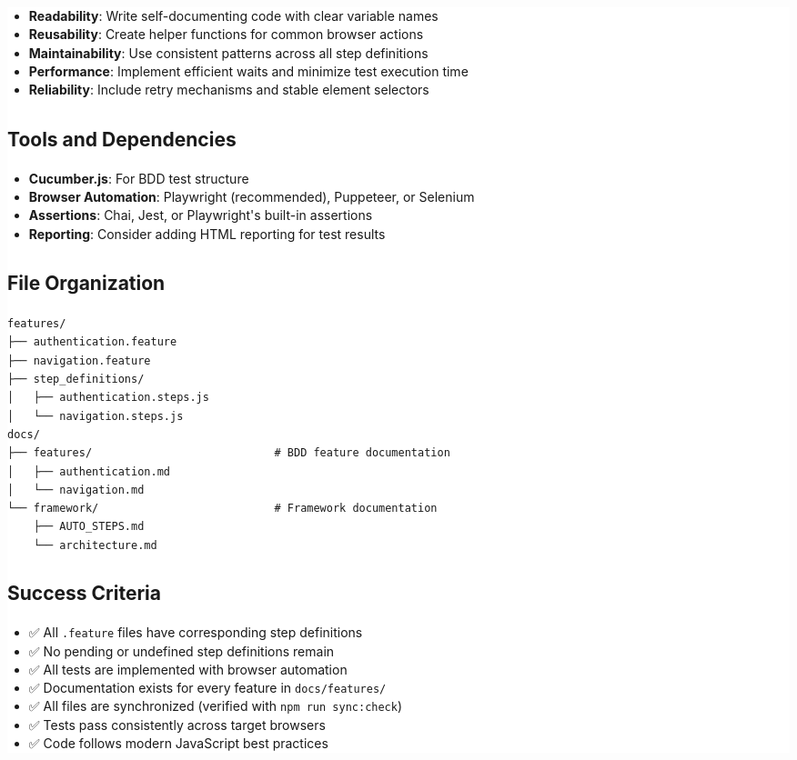 - **Readability**: Write self-documenting code with clear variable names
- **Reusability**: Create helper functions for common browser actions
- **Maintainability**: Use consistent patterns across all step definitions
- **Performance**: Implement efficient waits and minimize test execution time
- **Reliability**: Include retry mechanisms and stable element selectors

## Tools and Dependencies

- **Cucumber.js**: For BDD test structure
- **Browser Automation**: Playwright (recommended), Puppeteer, or Selenium
- **Assertions**: Chai, Jest, or Playwright's built-in assertions
- **Reporting**: Consider adding HTML reporting for test results

## File Organization

```
features/
├── authentication.feature
├── navigation.feature
├── step_definitions/
│   ├── authentication.steps.js
│   └── navigation.steps.js
docs/
├── features/                            # BDD feature documentation
│   ├── authentication.md
│   └── navigation.md
└── framework/                           # Framework documentation
    ├── AUTO_STEPS.md
    └── architecture.md
```

## Success Criteria

- ✅ All `.feature` files have corresponding step definitions
- ✅ No pending or undefined step definitions remain
- ✅ All tests are implemented with browser automation
- ✅ Documentation exists for every feature in `docs/features/`
- ✅ All files are synchronized (verified with `npm run sync:check`)
- ✅ Tests pass consistently across target browsers
- ✅ Code follows modern JavaScript best practices
